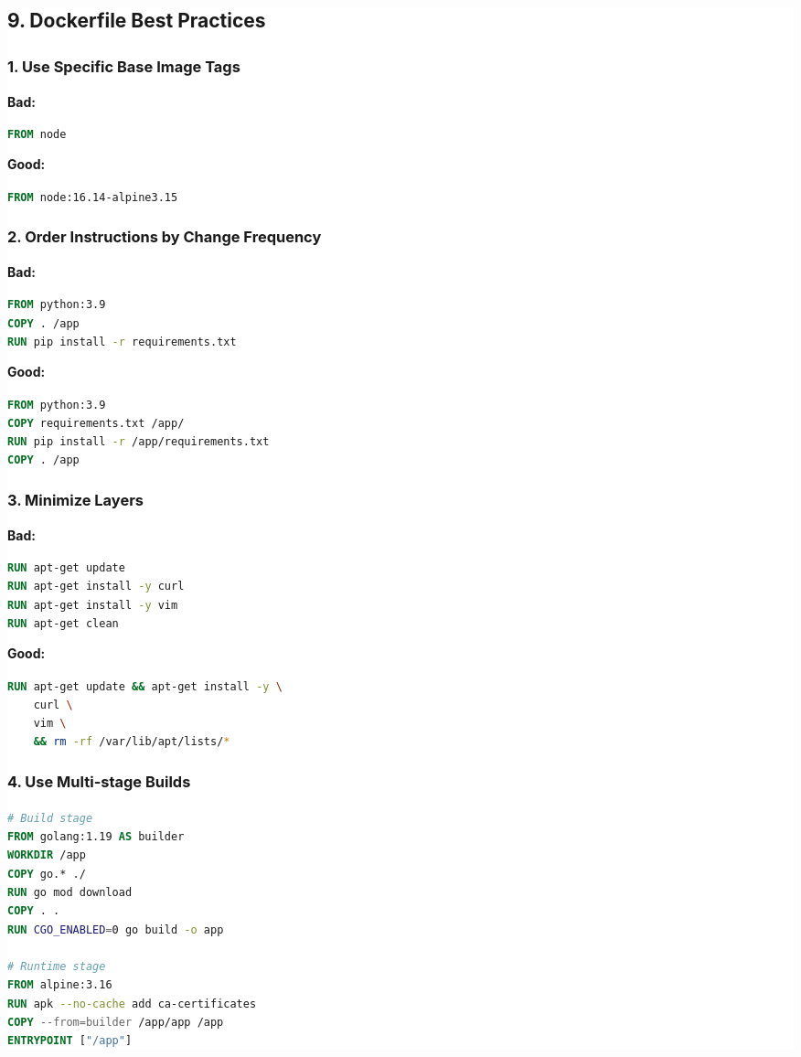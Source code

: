 
## 9. Dockerfile Best Practices

### 1. Use Specific Base Image Tags

**Bad:**
```dockerfile
FROM node
```

**Good:**
```dockerfile
FROM node:16.14-alpine3.15
```

### 2. Order Instructions by Change Frequency

**Bad:**
```dockerfile
FROM python:3.9
COPY . /app
RUN pip install -r requirements.txt
```

**Good:**
```dockerfile
FROM python:3.9
COPY requirements.txt /app/
RUN pip install -r /app/requirements.txt
COPY . /app
```

### 3. Minimize Layers

**Bad:**
```dockerfile
RUN apt-get update
RUN apt-get install -y curl
RUN apt-get install -y vim
RUN apt-get clean
```

**Good:**
```dockerfile
RUN apt-get update && apt-get install -y \
    curl \
    vim \
    && rm -rf /var/lib/apt/lists/*
```

### 4. Use Multi-stage Builds

```dockerfile
# Build stage
FROM golang:1.19 AS builder
WORKDIR /app
COPY go.* ./
RUN go mod download
COPY . .
RUN CGO_ENABLED=0 go build -o app

# Runtime stage
FROM alpine:3.16
RUN apk --no-cache add ca-certificates
COPY --from=builder /app/app /app
ENTRYPOINT ["/app"]
```
